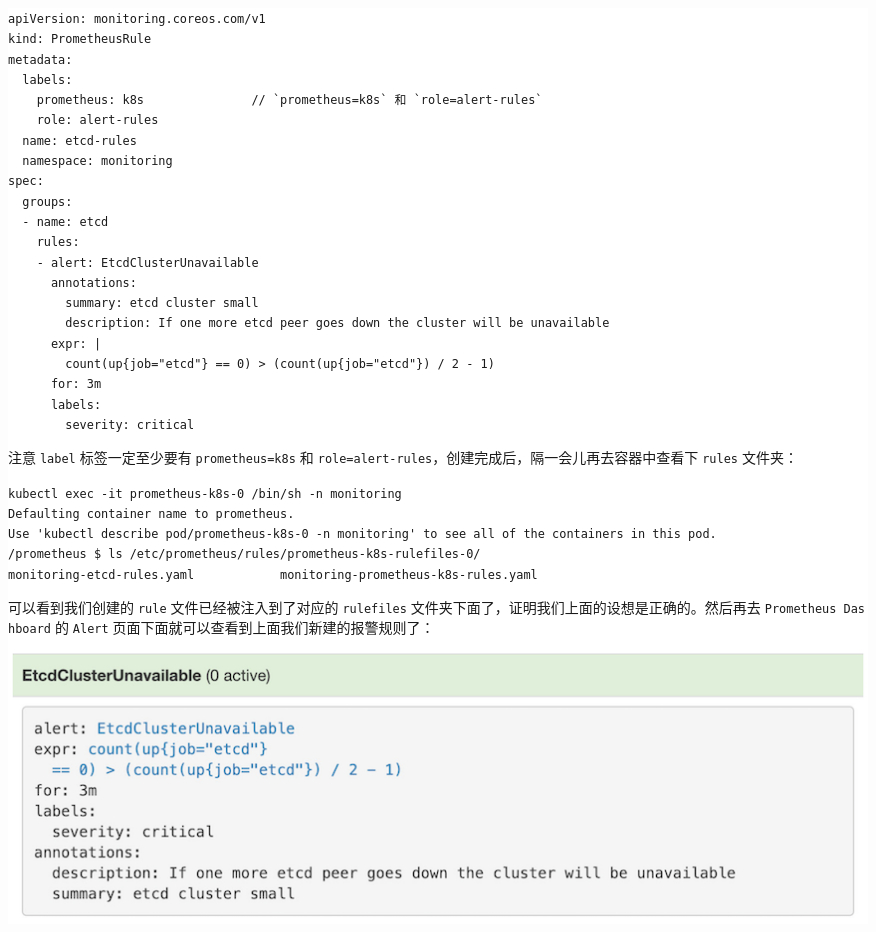 ```
apiVersion: monitoring.coreos.com/v1
kind: PrometheusRule
metadata:
  labels:
    prometheus: k8s               // `prometheus=k8s` 和 `role=alert-rules`
    role: alert-rules              
  name: etcd-rules
  namespace: monitoring
spec:
  groups:
  - name: etcd
    rules:
    - alert: EtcdClusterUnavailable
      annotations:
        summary: etcd cluster small
        description: If one more etcd peer goes down the cluster will be unavailable
      expr: |
        count(up{job="etcd"} == 0) > (count(up{job="etcd"}) / 2 - 1)
      for: 3m
      labels:
        severity: critical

```

注意 `label` 标签一定至少要有 `prometheus=k8s` 和 `role=alert-rules`，创建完成后，隔一会儿再去容器中查看下 `rules` 文件夹：

```
kubectl exec -it prometheus-k8s-0 /bin/sh -n monitoring
Defaulting container name to prometheus.
Use 'kubectl describe pod/prometheus-k8s-0 -n monitoring' to see all of the containers in this pod.
/prometheus $ ls /etc/prometheus/rules/prometheus-k8s-rulefiles-0/
monitoring-etcd-rules.yaml            monitoring-prometheus-k8s-rules.yaml
```

可以看到我们创建的 `rule` 文件已经被注入到了对应的 `rulefiles` 文件夹下面了，证明我们上面的设想是正确的。然后再去 `Prometheus Dashboard` 的 `Alert` 页面下面就可以查看到上面我们新建的报警规则了：


![Alt Image Text](../images/14_2.jpg "Body image")
